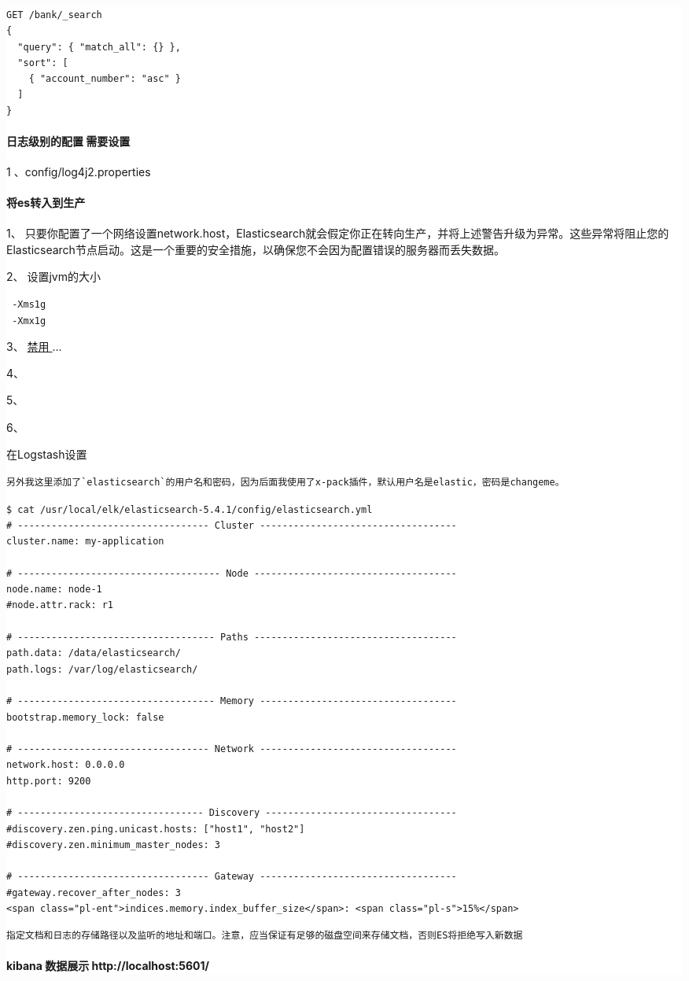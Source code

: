 ```
GET /bank/_search
{
  "query": { "match_all": {} },
  "sort": [
    { "account_number": "asc" }
  ]
}
```     
#### 日志级别的配置 需要设置  

1 、config/log4j2.properties 


#### 将es转入到生产

1、 只要你配置了一个网络设置network.host，Elasticsearch就会假定你正在转向生产，并将上述警告升级为异常。这些异常将阻止您的Elasticsearch节点启动。这是一个重要的安全措施，以确保您不会因为配置错误的服务器而丢失数据。

2、 设置jvm的大小
    
     -Xms1g
     -Xmx1g

3、 [禁用     ](https://www.elastic.co/guide/en/elasticsearch/reference/current/setup-configuration-memory.html)...

4、

5、

6、



在Logstash设置

    另外我这里添加了`elasticsearch`的用户名和密码，因为后面我使用了x-pack插件，默认用户名是elastic，密码是changeme。

```
$ cat /usr/local/elk/elasticsearch-5.4.1/config/elasticsearch.yml    
# ---------------------------------- Cluster -----------------------------------
cluster.name: my-application
 
# ------------------------------------ Node ------------------------------------
node.name: node-1
#node.attr.rack: r1
 
# ----------------------------------- Paths ------------------------------------
path.data: /data/elasticsearch/
path.logs: /var/log/elasticsearch/
 
# ----------------------------------- Memory -----------------------------------
bootstrap.memory_lock: false
 
# ---------------------------------- Network -----------------------------------
network.host: 0.0.0.0
http.port: 9200
 
# --------------------------------- Discovery ----------------------------------
#discovery.zen.ping.unicast.hosts: ["host1", "host2"]
#discovery.zen.minimum_master_nodes: 3
 
# ---------------------------------- Gateway -----------------------------------
#gateway.recover_after_nodes: 3
<span class="pl-ent">indices.memory.index_buffer_size</span>: <span class="pl-s">15%</span>
```    
    指定文档和日志的存储路径以及监听的地址和端口。注意，应当保证有足够的磁盘空间来存储文档，否则ES将拒绝写入新数据
#### kibana 数据展示 http://localhost:5601/
